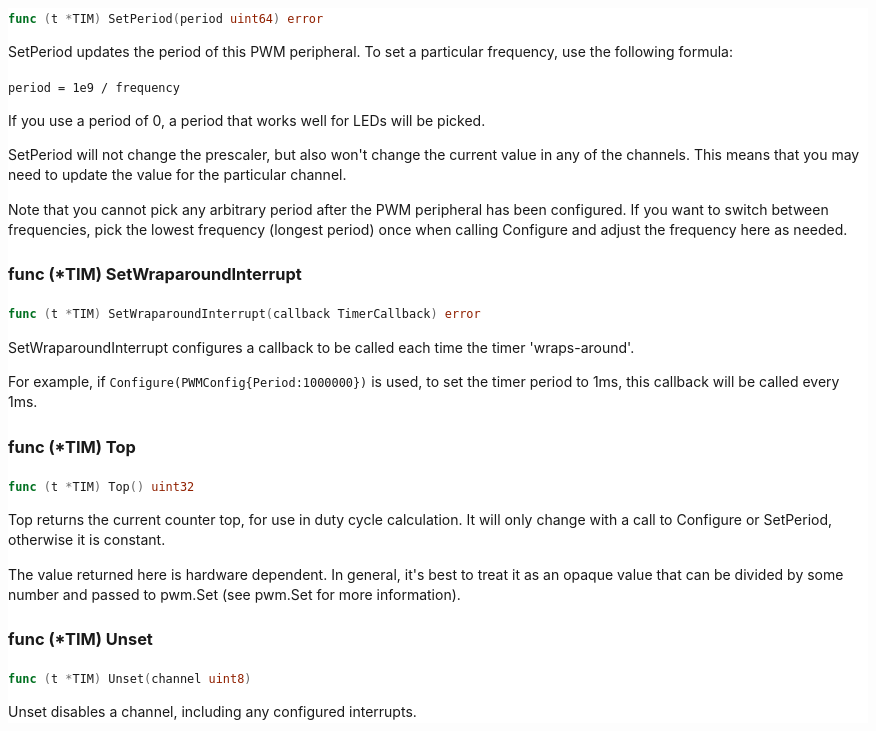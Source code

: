 ```go
func (t *TIM) SetPeriod(period uint64) error
```

SetPeriod updates the period of this PWM peripheral.
To set a particular frequency, use the following formula:

    period = 1e9 / frequency

If you use a period of 0, a period that works well for LEDs will be picked.

SetPeriod will not change the prescaler, but also won't change the current
value in any of the channels. This means that you may need to update the
value for the particular channel.

Note that you cannot pick any arbitrary period after the PWM peripheral has
been configured. If you want to switch between frequencies, pick the lowest
frequency (longest period) once when calling Configure and adjust the
frequency here as needed.


### func (*TIM) SetWraparoundInterrupt

```go
func (t *TIM) SetWraparoundInterrupt(callback TimerCallback) error
```

SetWraparoundInterrupt configures a callback to be called each
time the timer 'wraps-around'.

For example, if `Configure(PWMConfig{Period:1000000})` is used,
to set the timer period to 1ms, this callback will be called every
1ms.


### func (*TIM) Top

```go
func (t *TIM) Top() uint32
```

Top returns the current counter top, for use in duty cycle calculation. It
will only change with a call to Configure or SetPeriod, otherwise it is
constant.

The value returned here is hardware dependent. In general, it's best to treat
it as an opaque value that can be divided by some number and passed to
pwm.Set (see pwm.Set for more information).


### func (*TIM) Unset

```go
func (t *TIM) Unset(channel uint8)
```

Unset disables a channel, including any configured interrupts.


